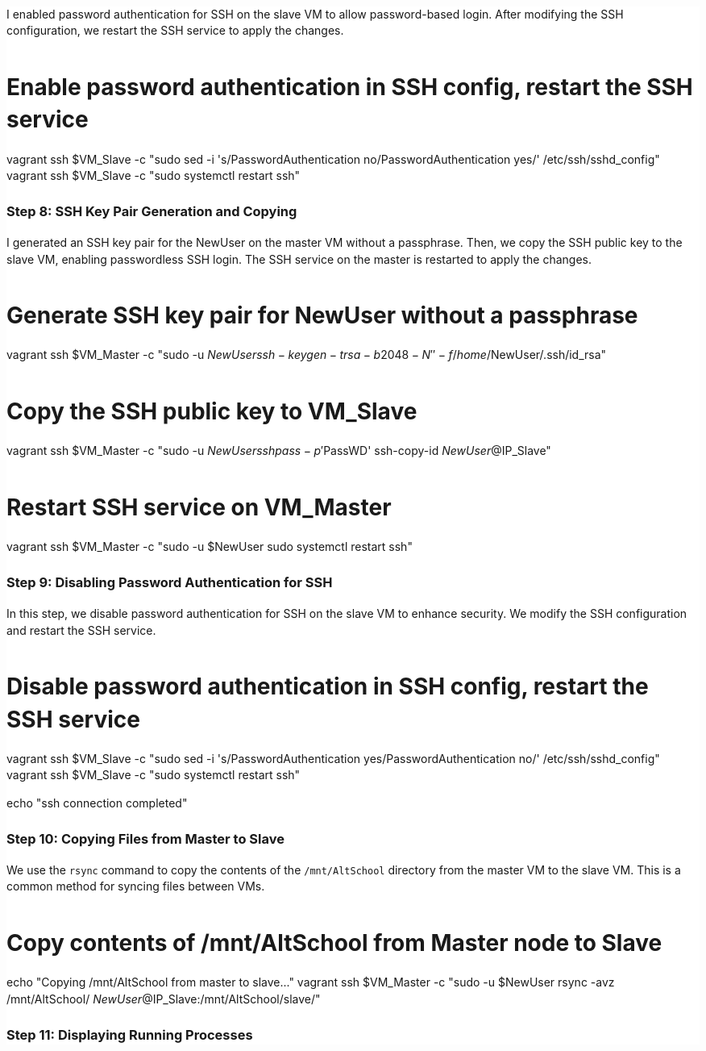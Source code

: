I enabled password authentication for SSH on the slave VM to allow password-based login. After modifying the SSH configuration, we restart the SSH service to apply the changes.
# Enable password authentication in SSH config, restart the SSH service
vagrant ssh $VM_Slave -c "sudo sed -i 's/PasswordAuthentication no/PasswordAuthentication yes/' /etc/ssh/sshd_config"
vagrant ssh $VM_Slave -c "sudo systemctl restart ssh"

### Step 8: SSH Key Pair Generation and Copying

I generated an SSH key pair for the NewUser on the master VM without a passphrase. Then, we copy the SSH public key to the slave VM, enabling passwordless SSH login. The SSH service on the master is restarted to apply the changes.
# Generate SSH key pair for NewUser without a passphrase
vagrant ssh $VM_Master -c "sudo -u $NewUser ssh-keygen -t rsa -b 2048 -N '' -f /home/$NewUser/.ssh/id_rsa"
# Copy the SSH public key to VM_Slave
vagrant ssh $VM_Master -c "sudo -u $NewUser sshpass -p '$PassWD' ssh-copy-id $NewUser@$IP_Slave"
# Restart SSH service on VM_Master
vagrant ssh $VM_Master -c "sudo -u $NewUser sudo systemctl restart ssh"

### Step 9: Disabling Password Authentication for SSH

In this step, we disable password authentication for SSH on the slave VM to enhance security. We modify the SSH configuration and restart the SSH service.
# Disable password authentication in SSH config, restart the SSH service
vagrant ssh $VM_Slave -c "sudo sed -i 's/PasswordAuthentication yes/PasswordAuthentication no/' /etc/ssh/sshd_config"
vagrant ssh $VM_Slave -c "sudo systemctl restart ssh"

echo "ssh connection completed"

### Step 10: Copying Files from Master to Slave

We use the `rsync` command to copy the contents of the `/mnt/AltSchool` directory from the master VM to the slave VM. This is a common method for syncing files between VMs.
# Copy contents of /mnt/AltSchool from Master node to Slave
echo "Copying /mnt/AltSchool from master to slave..."
vagrant ssh $VM_Master -c "sudo -u $NewUser rsync -avz /mnt/AltSchool/ $NewUser@$IP_Slave:/mnt/AltSchool/slave/"

### Step 11: Displaying Running Processes
